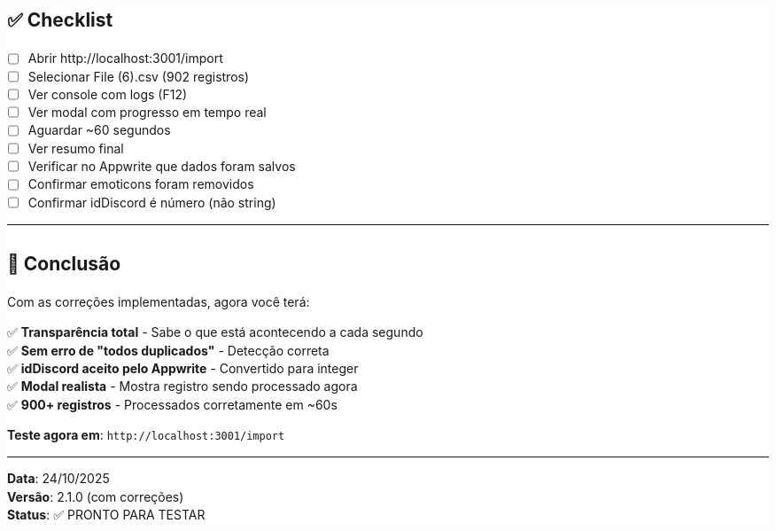 
## ✅ Checklist

- [ ] Abrir http://localhost:3001/import
- [ ] Selecionar File (6).csv (902 registros)
- [ ] Ver console com logs (F12)
- [ ] Ver modal com progresso em tempo real
- [ ] Aguardar ~60 segundos
- [ ] Ver resumo final
- [ ] Verificar no Appwrite que dados foram salvos
- [ ] Confirmar emoticons foram removidos
- [ ] Confirmar idDiscord é número (não string)

---

## 🎉 Conclusão

Com as correções implementadas, agora você terá:

✅ **Transparência total** - Sabe o que está acontecendo a cada segundo  
✅ **Sem erro de "todos duplicados"** - Detecção correta  
✅ **idDiscord aceito pelo Appwrite** - Convertido para integer  
✅ **Modal realista** - Mostra registro sendo processado agora  
✅ **900+ registros** - Processados corretamente em ~60s

**Teste agora em**: `http://localhost:3001/import`

---

**Data**: 24/10/2025  
**Versão**: 2.1.0 (com correções)  
**Status**: ✅ PRONTO PARA TESTAR
